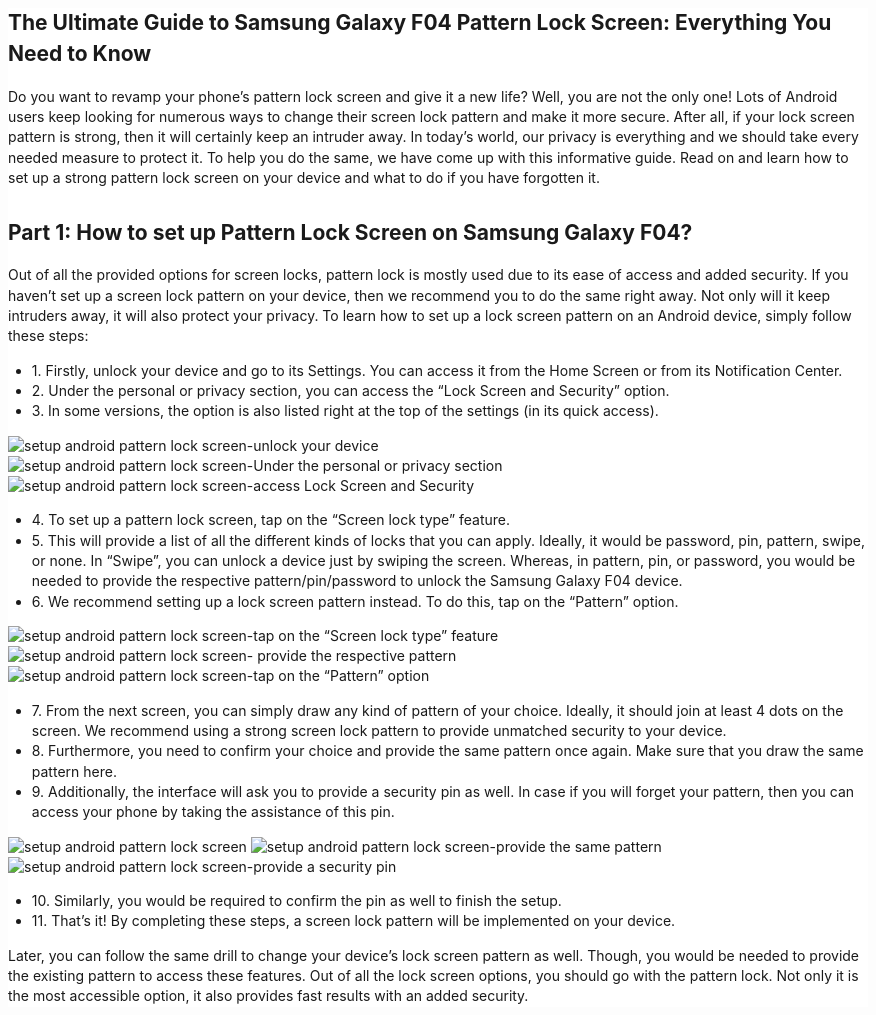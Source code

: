 ## The Ultimate Guide to Samsung Galaxy F04 Pattern Lock Screen: Everything You Need to Know

Do you want to revamp your phone’s pattern lock screen and give it a new life? Well, you are not the only one! Lots of Android users keep looking for numerous ways to change their screen lock pattern and make it more secure. After all, if your lock screen pattern is strong, then it will certainly keep an intruder away. In today’s world, our privacy is everything and we should take every needed measure to protect it. To help you do the same, we have come up with this informative guide. Read on and learn how to set up a strong pattern lock screen on your device and what to do if you have forgotten it.

## Part 1: How to set up Pattern Lock Screen on Samsung Galaxy F04?

Out of all the provided options for screen locks, pattern lock is mostly used due to its ease of access and added security. If you haven’t set up a screen lock pattern on your device, then we recommend you to do the same right away. Not only will it keep intruders away, it will also protect your privacy. To learn how to set up a lock screen pattern on an Android device, simply follow these steps:

- 1\. Firstly, unlock your device and go to its Settings. You can access it from the Home Screen or from its Notification Center.
- 2\. Under the personal or privacy section, you can access the “Lock Screen and Security” option.
- 3\. In some versions, the option is also listed right at the top of the settings (in its quick access).

![setup android pattern lock screen-unlock your device](https://images.wondershare.com/drfone/article/2017/09/15057378431872.jpg) ![setup android pattern lock screen-Under the personal or privacy section](https://images.wondershare.com/drfone/article/2017/09/15057378838236.jpg) ![setup android pattern lock screen-access Lock Screen and Security](https://images.wondershare.com/drfone/article/2017/09/15057379016188.jpg)

- 4\. To set up a pattern lock screen, tap on the “Screen lock type” feature.
- 5\. This will provide a list of all the different kinds of locks that you can apply. Ideally, it would be password, pin, pattern, swipe, or none. In “Swipe”, you can unlock a device just by swiping the screen. Whereas, in pattern, pin, or password, you would be needed to provide the respective pattern/pin/password to unlock the Samsung Galaxy F04 device.
- 6\. We recommend setting up a lock screen pattern instead. To do this, tap on the “Pattern” option.

![setup android pattern lock screen-tap on the “Screen lock type” feature](https://images.wondershare.com/drfone/article/2017/09/15057379466607.jpg) ![setup android pattern lock screen- provide the respective pattern](https://images.wondershare.com/drfone/2020/15057379692063.jpg) ![setup android pattern lock screen-tap on the “Pattern” option](https://images.wondershare.com/drfone/article/2017/09/15057379835226.jpg)

- 7\. From the next screen, you can simply draw any kind of pattern of your choice. Ideally, it should join at least 4 dots on the screen. We recommend using a strong screen lock pattern to provide unmatched security to your device.
- 8\. Furthermore, you need to confirm your choice and provide the same pattern once again. Make sure that you draw the same pattern here.
- 9\. Additionally, the interface will ask you to provide a security pin as well. In case if you will forget your pattern, then you can access your phone by taking the assistance of this pin.

![setup android pattern lock screen](https://images.wondershare.com/drfone/article/2017/09/15057380143598.jpg) ![setup android pattern lock screen-provide the same pattern](https://images.wondershare.com/drfone/article/2017/09/15057380317550.jpg) ![setup android pattern lock screen-provide a security pin](https://images.wondershare.com/drfone/article/2017/09/15057380506350.jpg)

- 10\. Similarly, you would be required to confirm the pin as well to finish the setup.
- 11\. That’s it! By completing these steps, a screen lock pattern will be implemented on your device.

Later, you can follow the same drill to change your device’s lock screen pattern as well. Though, you would be needed to provide the existing pattern to access these features. Out of all the lock screen options, you should go with the pattern lock. Not only it is the most accessible option, it also provides fast results with an added security.
